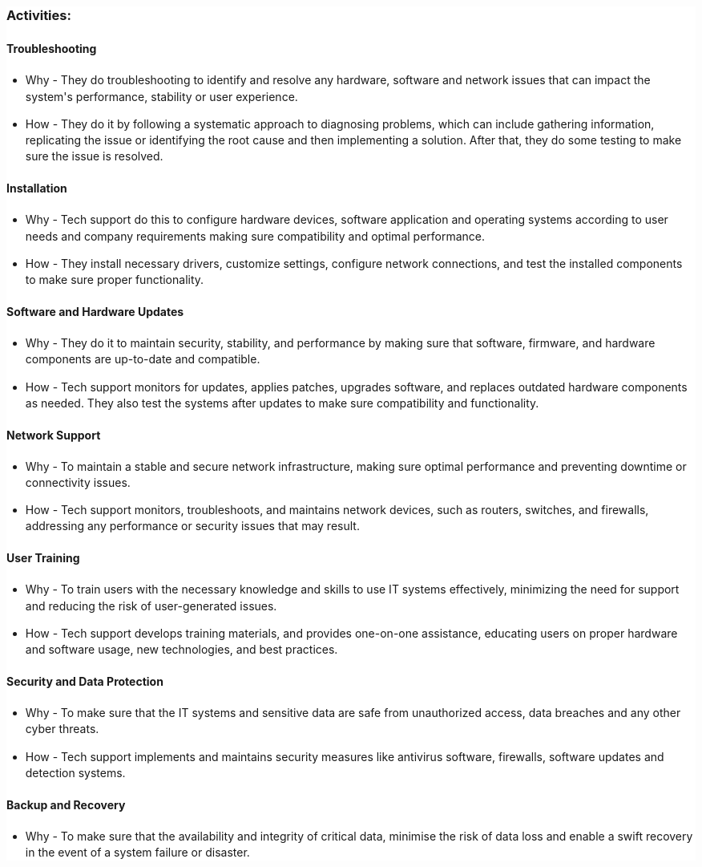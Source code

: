 ### Activities:

#### **Troubleshooting** 

+ Why - They do troubleshooting to identify and resolve any hardware, software and network issues that can impact the system's performance, stability or user experience.

+ How - They do it by following a systematic approach to diagnosing problems, which can include gathering information, replicating the issue or identifying the root cause and then implementing a solution. After that, they do some testing to make sure the issue is resolved. 

#### **Installation** 

+ Why - Tech support do this to configure hardware devices, software application and operating systems according to user needs and company requirements making sure compatibility and optimal performance.

+ How - They install necessary drivers, customize settings, configure network connections, and test the installed components to make sure proper functionality.

#### **Software and Hardware Updates**  

+ Why - They do it to maintain security, stability, and performance by making sure that software, firmware, and hardware components are up-to-date and compatible.

+ How - Tech support monitors for updates, applies patches, upgrades software, and replaces outdated hardware components as needed. They also test the systems after updates to make sure compatibility and functionality.

#### **Network Support** 

+ Why - To maintain a stable and secure network infrastructure, making sure optimal performance and preventing downtime or connectivity issues.

+ How - Tech support monitors, troubleshoots, and maintains network devices, such as routers, switches, and firewalls, addressing any performance or security issues that may result.

#### **User Training** 

+ Why - To train users with the necessary knowledge and skills to use IT systems effectively, minimizing the need for support and reducing the risk of user-generated issues.

+ How - Tech support develops training materials, and provides one-on-one assistance, educating users on proper hardware and software usage, new technologies, and best practices.

#### **Security and Data Protection**

+ Why - To make sure that the IT systems and sensitive data are safe from unauthorized access, data breaches and any other cyber threats.

+ How - Tech support implements and maintains security measures like antivirus software, firewalls, software updates and detection systems. 

#### **Backup and Recovery**

+ Why - To make sure that the availability and integrity of critical data, minimise the risk of data loss and enable a swift recovery in the event of a system failure or disaster.
